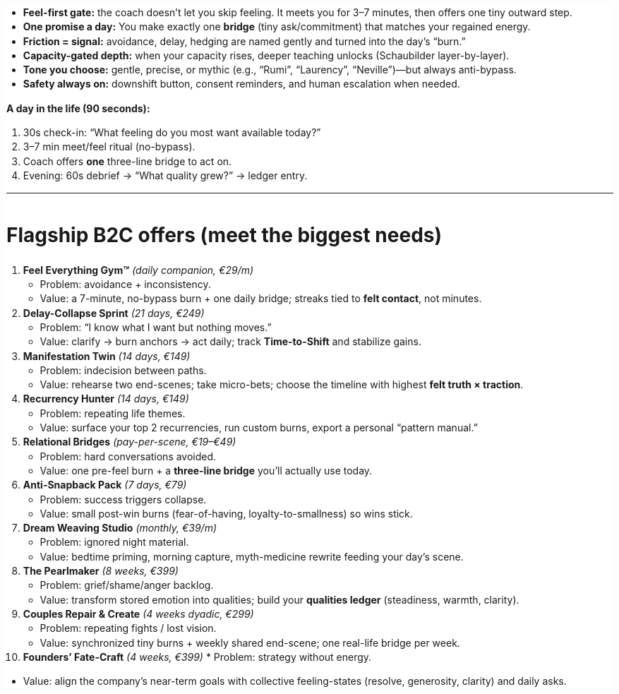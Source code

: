 *   **Feel-first gate:** the coach doesn’t let you skip feeling. It meets you for 3–7 minutes, then offers one tiny outward step.
*   **One promise a day:** You make exactly one **bridge** (tiny ask/commitment) that matches your regained energy.
*   **Friction = signal:** avoidance, delay, hedging are named gently and turned into the day’s “burn.”
*   **Capacity-gated depth:** when your capacity rises, deeper teaching unlocks (Schaubilder layer-by-layer).
*   **Tone you choose:** gentle, precise, or mythic (e.g., “Rumi”, “Laurency”, “Neville”)—but always anti-bypass.
*   **Safety always on:** downshift button, consent reminders, and human escalation when needed.

**A day in the life (90 seconds):**

1.  30s check-in: “What feeling do you most want available today?”
2.  3–7 min meet/feel ritual (no-bypass).
3.  Coach offers **one** three-line bridge to act on.
4.  Evening: 60s debrief → “What quality grew?” → ledger entry.

* * *

Flagship B2C offers (meet the biggest needs)
============================================

1.  **Feel Everything Gym™** _(daily companion, €29/m)_
    *   Problem: avoidance + inconsistency.
    *   Value: a 7-minute, no-bypass burn + one daily bridge; streaks tied to **felt contact**, not minutes.
2.  **Delay-Collapse Sprint** _(21 days, €249)_
    *   Problem: “I know what I want but nothing moves.”
    *   Value: clarify → burn anchors → act daily; track **Time-to-Shift** and stabilize gains.
3.  **Manifestation Twin** _(14 days, €149)_
    *   Problem: indecision between paths.
    *   Value: rehearse two end-scenes; take micro-bets; choose the timeline with highest **felt truth × traction**.
4.  **Recurrency Hunter** _(14 days, €149)_
    *   Problem: repeating life themes.
    *   Value: surface your top 2 recurrencies, run custom burns, export a personal “pattern manual.”
5.  **Relational Bridges** _(pay-per-scene, €19–€49)_
    *   Problem: hard conversations avoided.
    *   Value: one pre-feel burn + a **three-line bridge** you’ll actually use today.
6.  **Anti-Snapback Pack** _(7 days, €79)_
    *   Problem: success triggers collapse.
    *   Value: small post-win burns (fear-of-having, loyalty-to-smallness) so wins stick.
7.  **Dream Weaving Studio** _(monthly, €39/m)_
    *   Problem: ignored night material.
    *   Value: bedtime priming, morning capture, myth-medicine rewrite feeding your day’s scene.
8.  **The Pearlmaker** _(8 weeks, €399)_
    *   Problem: grief/shame/anger backlog.
    *   Value: transform stored emotion into qualities; build your **qualities ledger** (steadiness, warmth, clarity).
9.  **Couples Repair & Create** _(4 weeks dyadic, €299)_
    *   Problem: repeating fights / lost vision.
    *   Value: synchronized tiny burns + weekly shared end-scene; one real-life bridge per week.
10.  **Founders’ Fate-Craft** _(4 weeks, €399)_
    *   Problem: strategy without energy.
*   Value: align the company’s near-term goals with collective feeling-states (resolve, generosity, clarity) and daily asks.
